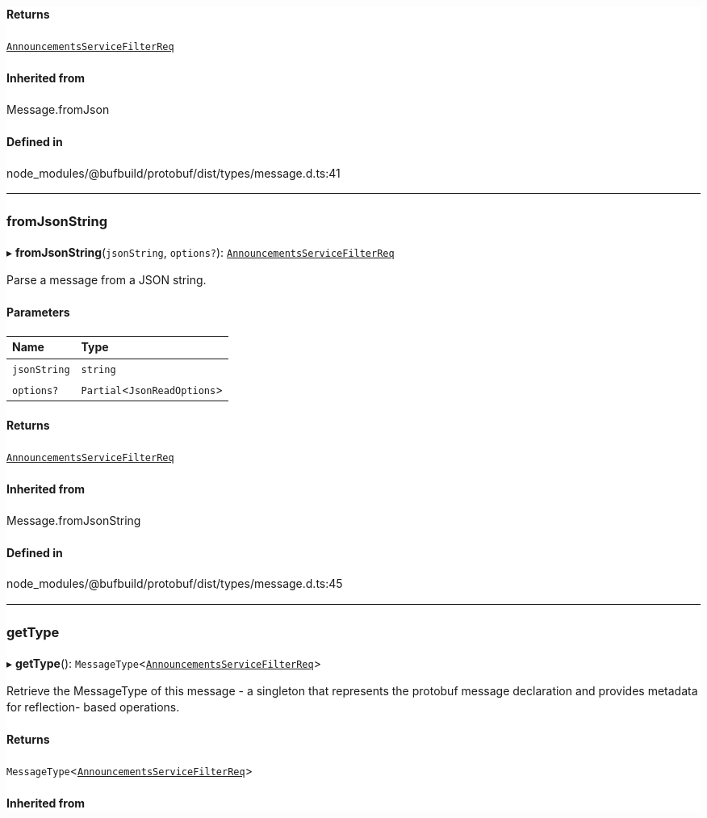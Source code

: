#### Returns

[`AnnouncementsServiceFilterReq`](AnnouncementsServiceFilterReq.md)

#### Inherited from

Message.fromJson

#### Defined in

node_modules/@bufbuild/protobuf/dist/types/message.d.ts:41

___

### fromJsonString

▸ **fromJsonString**(`jsonString`, `options?`): [`AnnouncementsServiceFilterReq`](AnnouncementsServiceFilterReq.md)

Parse a message from a JSON string.

#### Parameters

| Name | Type |
| :------ | :------ |
| `jsonString` | `string` |
| `options?` | `Partial`<`JsonReadOptions`\> |

#### Returns

[`AnnouncementsServiceFilterReq`](AnnouncementsServiceFilterReq.md)

#### Inherited from

Message.fromJsonString

#### Defined in

node_modules/@bufbuild/protobuf/dist/types/message.d.ts:45

___

### getType

▸ **getType**(): `MessageType`<[`AnnouncementsServiceFilterReq`](AnnouncementsServiceFilterReq.md)\>

Retrieve the MessageType of this message - a singleton that represents
the protobuf message declaration and provides metadata for reflection-
based operations.

#### Returns

`MessageType`<[`AnnouncementsServiceFilterReq`](AnnouncementsServiceFilterReq.md)\>

#### Inherited from
